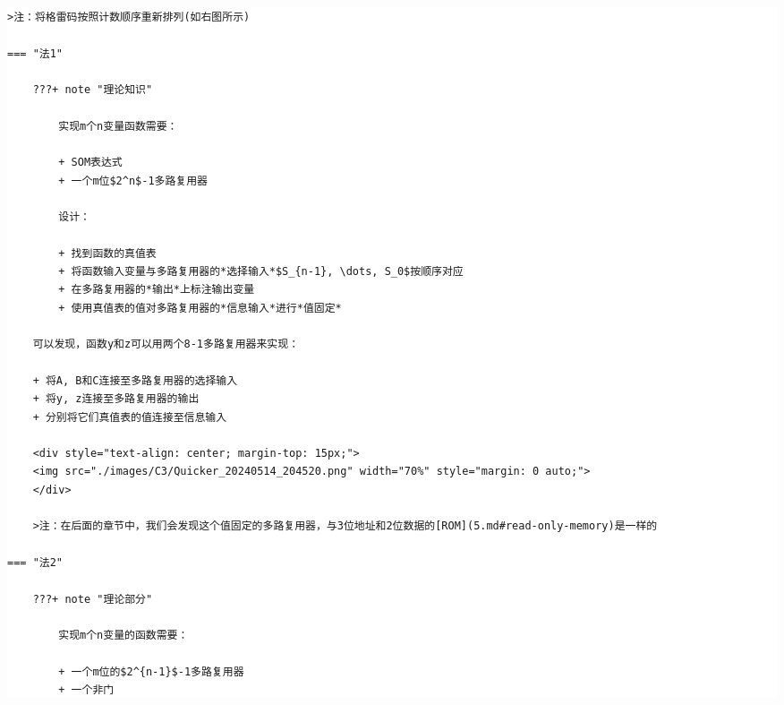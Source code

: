 	>注：将格雷码按照计数顺序重新排列(如右图所示)

	=== "法1"

		???+ note "理论知识" 

			实现m个n变量函数需要：

			+ SOM表达式
			+ 一个m位$2^n$-1多路复用器

			设计：

			+ 找到函数的真值表
			+ 将函数输入变量与多路复用器的*选择输入*$S_{n-1}, \dots, S_0$按顺序对应
			+ 在多路复用器的*输出*上标注输出变量
			+ 使用真值表的值对多路复用器的*信息输入*进行*值固定*

		可以发现，函数y和z可以用两个8-1多路复用器来实现：

		+ 将A, B和C连接至多路复用器的选择输入
		+ 将y, z连接至多路复用器的输出
		+ 分别将它们真值表的值连接至信息输入

		<div style="text-align: center; margin-top: 15px;">
		<img src="./images/C3/Quicker_20240514_204520.png" width="70%" style="margin: 0 auto;">
		</div>

		>注：在后面的章节中，我们会发现这个值固定的多路复用器，与3位地址和2位数据的[ROM](5.md#read-only-memory)是一样的

	=== "法2"

		???+ note "理论部分"

			实现m个n变量的函数需要：

			+ 一个m位的$2^{n-1}$-1多路复用器
			+ 一个非门
